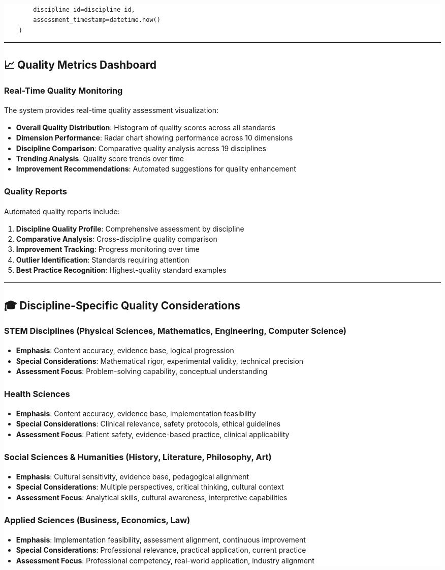 ```python
        discipline_id=discipline_id,
        assessment_timestamp=datetime.now()
    )
```

---

## 📈 Quality Metrics Dashboard

### Real-Time Quality Monitoring

The system provides real-time quality assessment visualization:

- **Overall Quality Distribution**: Histogram of quality scores across all standards
- **Dimension Performance**: Radar chart showing performance across 10 dimensions
- **Discipline Comparison**: Comparative quality analysis across 19 disciplines
- **Trending Analysis**: Quality score trends over time
- **Improvement Recommendations**: Automated suggestions for quality enhancement

### Quality Reports

Automated quality reports include:

1. **Discipline Quality Profile**: Comprehensive assessment by discipline
2. **Comparative Analysis**: Cross-discipline quality comparison
3. **Improvement Tracking**: Progress monitoring over time
4. **Outlier Identification**: Standards requiring attention
5. **Best Practice Recognition**: Highest-quality standard examples

---

## 🎓 Discipline-Specific Quality Considerations

### STEM Disciplines (Physical Sciences, Mathematics, Engineering, Computer Science)
- **Emphasis**: Content accuracy, evidence base, logical progression
- **Special Considerations**: Mathematical rigor, experimental validity, technical precision
- **Assessment Focus**: Problem-solving capability, conceptual understanding

### Health Sciences
- **Emphasis**: Content accuracy, evidence base, implementation feasibility
- **Special Considerations**: Clinical relevance, safety protocols, ethical guidelines
- **Assessment Focus**: Patient safety, evidence-based practice, clinical applicability

### Social Sciences & Humanities (History, Literature, Philosophy, Art)
- **Emphasis**: Cultural sensitivity, evidence base, pedagogical alignment
- **Special Considerations**: Multiple perspectives, critical thinking, cultural context
- **Assessment Focus**: Analytical skills, cultural awareness, interpretive capabilities

### Applied Sciences (Business, Economics, Law)
- **Emphasis**: Implementation feasibility, assessment alignment, continuous improvement
- **Special Considerations**: Professional relevance, practical application, current practice
- **Assessment Focus**: Professional competency, real-world application, industry alignment
